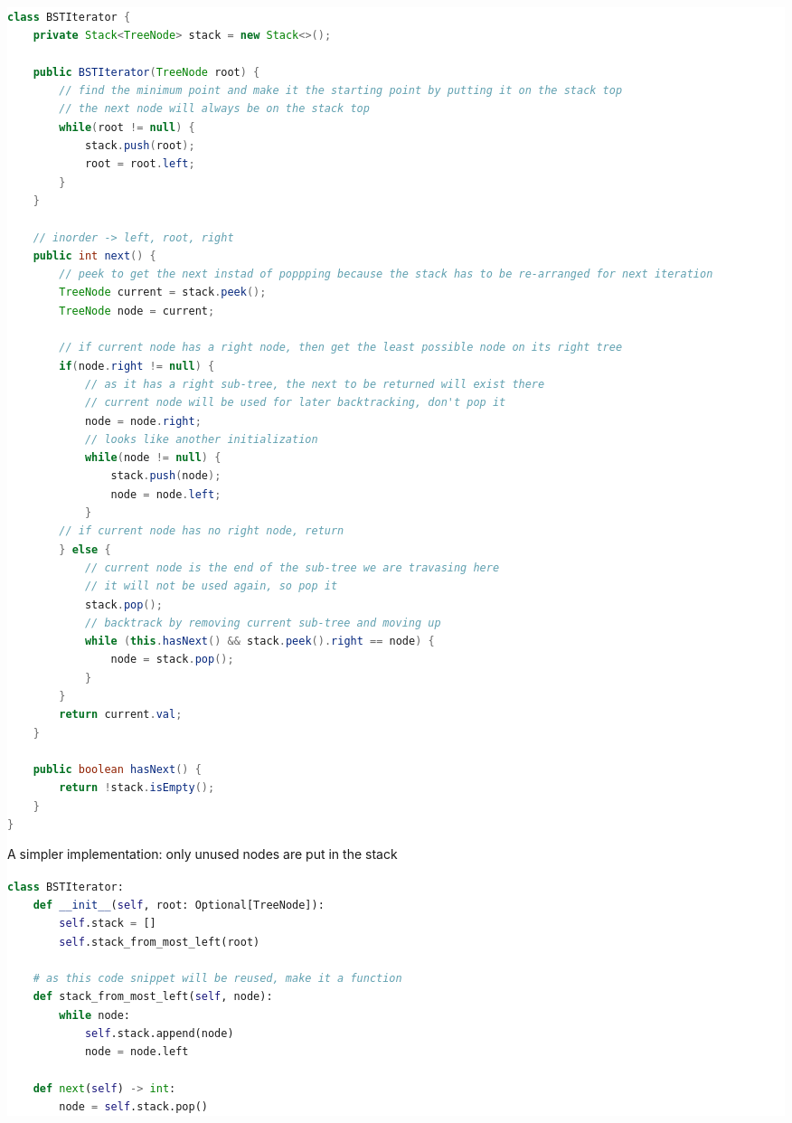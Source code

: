 ```java
class BSTIterator {
    private Stack<TreeNode> stack = new Stack<>();

    public BSTIterator(TreeNode root) {
        // find the minimum point and make it the starting point by putting it on the stack top
        // the next node will always be on the stack top
        while(root != null) {
            stack.push(root);
            root = root.left;
        }
    }

    // inorder -> left, root, right
    public int next() {
        // peek to get the next instad of poppping because the stack has to be re-arranged for next iteration
        TreeNode current = stack.peek();
        TreeNode node = current;

        // if current node has a right node, then get the least possible node on its right tree
        if(node.right != null) {
            // as it has a right sub-tree, the next to be returned will exist there
            // current node will be used for later backtracking, don't pop it
            node = node.right;
            // looks like another initialization
            while(node != null) {
                stack.push(node);
                node = node.left;
            }
        // if current node has no right node, return
        } else {
            // current node is the end of the sub-tree we are travasing here
            // it will not be used again, so pop it
            stack.pop();
            // backtrack by removing current sub-tree and moving up
            while (this.hasNext() && stack.peek().right == node) {
                node = stack.pop();
            }
        }
        return current.val;
    }

    public boolean hasNext() {
        return !stack.isEmpty();
    }
}
```

A simpler implementation: only unused nodes are put in the stack

```python
class BSTIterator:
    def __init__(self, root: Optional[TreeNode]):
        self.stack = []
        self.stack_from_most_left(root)

    # as this code snippet will be reused, make it a function
    def stack_from_most_left(self, node):
        while node:
            self.stack.append(node)
            node = node.left

    def next(self) -> int:
        node = self.stack.pop()
```